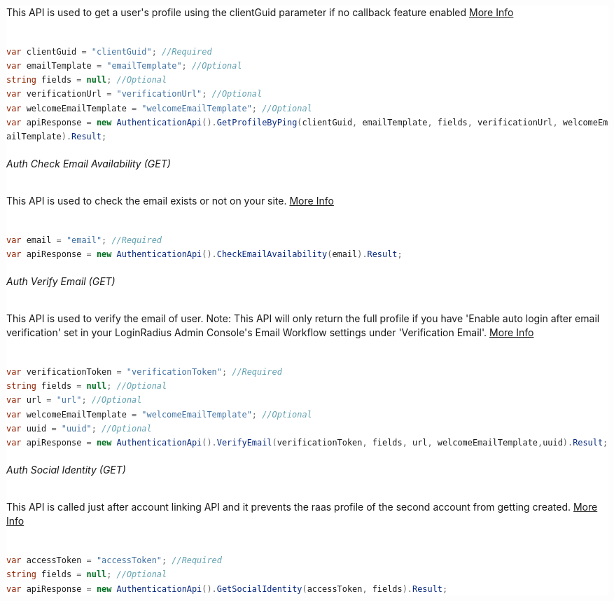 This API is used to get a user's profile using the clientGuid parameter if no callback feature enabled [More Info](https://www.loginradius.com/docs/api/v2/customer-identity-api/authentication/auth-get-profile-by-ping/)



```c#

var clientGuid = "clientGuid"; //Required
var emailTemplate = "emailTemplate"; //Optional
string fields = null; //Optional
var verificationUrl = "verificationUrl"; //Optional
var welcomeEmailTemplate = "welcomeEmailTemplate"; //Optional
var apiResponse = new AuthenticationApi().GetProfileByPing(clientGuid, emailTemplate, fields, verificationUrl, welcomeEmailTemplate).Result;
```


<h6 id="CheckEmailAvailability-get-">Auth Check Email Availability (GET)</h6>

This API is used to check the email exists or not on your site. [More Info](https://www.loginradius.com/docs/api/v2/customer-identity-api/authentication/auth-email-availability/)



```c#

var email = "email"; //Required
var apiResponse = new AuthenticationApi().CheckEmailAvailability(email).Result;
```


<h6 id="VerifyEmail-get-">Auth Verify Email (GET)</h6>

This API is used to verify the email of user. Note: This API will only return the full profile if you have 'Enable auto login after email verification' set in your LoginRadius Admin Console's Email Workflow settings under 'Verification Email'. [More Info](https://www.loginradius.com/docs/api/v2/customer-identity-api/authentication/auth-verify-email/)



```c#

var verificationToken = "verificationToken"; //Required
string fields = null; //Optional
var url = "url"; //Optional
var welcomeEmailTemplate = "welcomeEmailTemplate"; //Optional
var uuid = "uuid"; //Optional
var apiResponse = new AuthenticationApi().VerifyEmail(verificationToken, fields, url, welcomeEmailTemplate,uuid).Result;
```


<h6 id="GetSocialIdentity-get-">Auth Social Identity (GET)</h6>

This API is called just after account linking API and it prevents the raas profile of the second account from getting created. [More Info](https://www.loginradius.com/docs/api/v2/customer-identity-api/authentication/auth-social-identity)



```c#

var accessToken = "accessToken"; //Required
string fields = null; //Optional
var apiResponse = new AuthenticationApi().GetSocialIdentity(accessToken, fields).Result;
```
